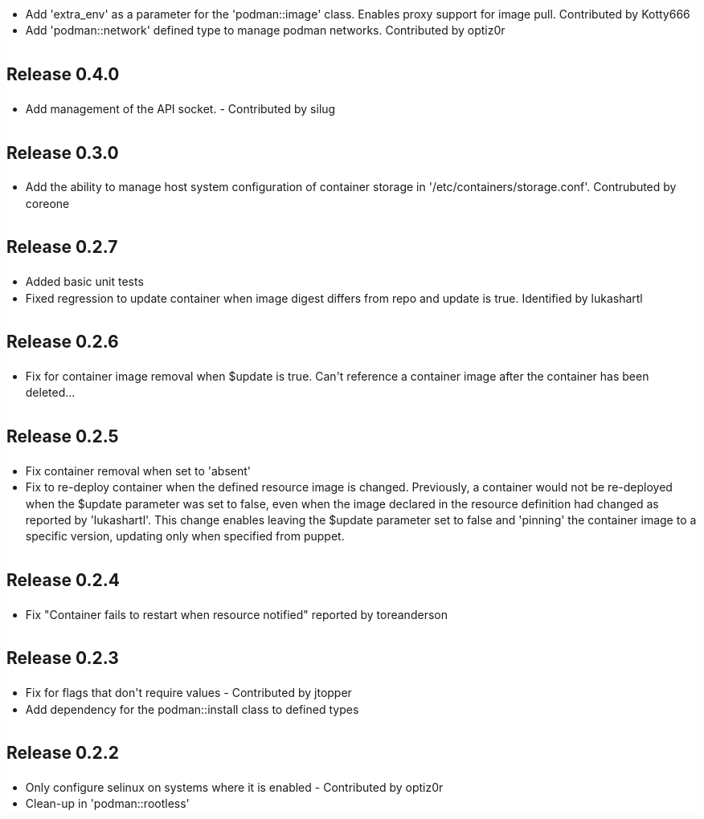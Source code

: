 - Add 'extra_env' as a parameter for the 'podman::image' class.  Enables proxy support for image pull. Contributed by Kotty666
- Add 'podman::network' defined type to manage podman networks.  Contributed by optiz0r

## Release 0.4.0

- Add management of the API socket. - Contributed by silug

## Release 0.3.0

- Add the ability to manage host system configuration of container storage in '/etc/containers/storage.conf'.
  Contrubuted by coreone

## Release 0.2.7

- Added basic unit tests
- Fixed regression to update container when image digest differs from repo and update is true.  Identified by lukashartl

## Release 0.2.6

- Fix for container image removal when $update is true.  Can't reference a container image after the
  container has been deleted...

## Release 0.2.5

- Fix container removal when set to 'absent'
- Fix to re-deploy container when the defined resource image is changed.  Previously, a container would
  not be re-deployed when the $update parameter was set to false, even when the image declared in the
  resource definition had changed as reported by 'lukashartl'.  This change enables leaving the $update
  parameter set to false and 'pinning' the container image to a specific version, updating only when
  specified from puppet.

## Release 0.2.4

- Fix "Container fails to restart when resource notified" reported by toreanderson

## Release 0.2.3

- Fix for flags that don't require values - Contributed by jtopper
- Add dependency for the podman::install class to defined types

## Release 0.2.2

* Only configure selinux on systems where it is enabled - Contributed by optiz0r
* Clean-up in 'podman::rootless'
